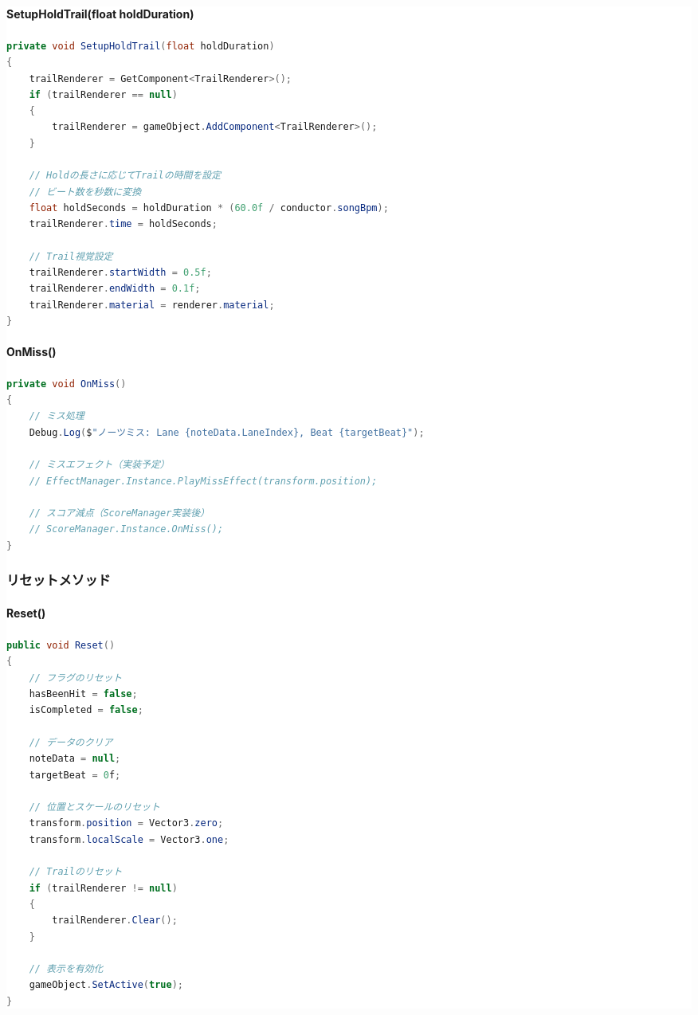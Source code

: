 #### SetupHoldTrail(float holdDuration)
```csharp
private void SetupHoldTrail(float holdDuration)
{
    trailRenderer = GetComponent<TrailRenderer>();
    if (trailRenderer == null)
    {
        trailRenderer = gameObject.AddComponent<TrailRenderer>();
    }
    
    // Holdの長さに応じてTrailの時間を設定
    // ビート数を秒数に変換
    float holdSeconds = holdDuration * (60.0f / conductor.songBpm);
    trailRenderer.time = holdSeconds;
    
    // Trail視覚設定
    trailRenderer.startWidth = 0.5f;
    trailRenderer.endWidth = 0.1f;
    trailRenderer.material = renderer.material;
}
```

#### OnMiss()
```csharp
private void OnMiss()
{
    // ミス処理
    Debug.Log($"ノーツミス: Lane {noteData.LaneIndex}, Beat {targetBeat}");
    
    // ミスエフェクト（実装予定）
    // EffectManager.Instance.PlayMissEffect(transform.position);
    
    // スコア減点（ScoreManager実装後）
    // ScoreManager.Instance.OnMiss();
}
```

### リセットメソッド

#### Reset()
```csharp
public void Reset()
{
    // フラグのリセット
    hasBeenHit = false;
    isCompleted = false;
    
    // データのクリア
    noteData = null;
    targetBeat = 0f;
    
    // 位置とスケールのリセット
    transform.position = Vector3.zero;
    transform.localScale = Vector3.one;
    
    // Trailのリセット
    if (trailRenderer != null)
    {
        trailRenderer.Clear();
    }
    
    // 表示を有効化
    gameObject.SetActive(true);
}
```